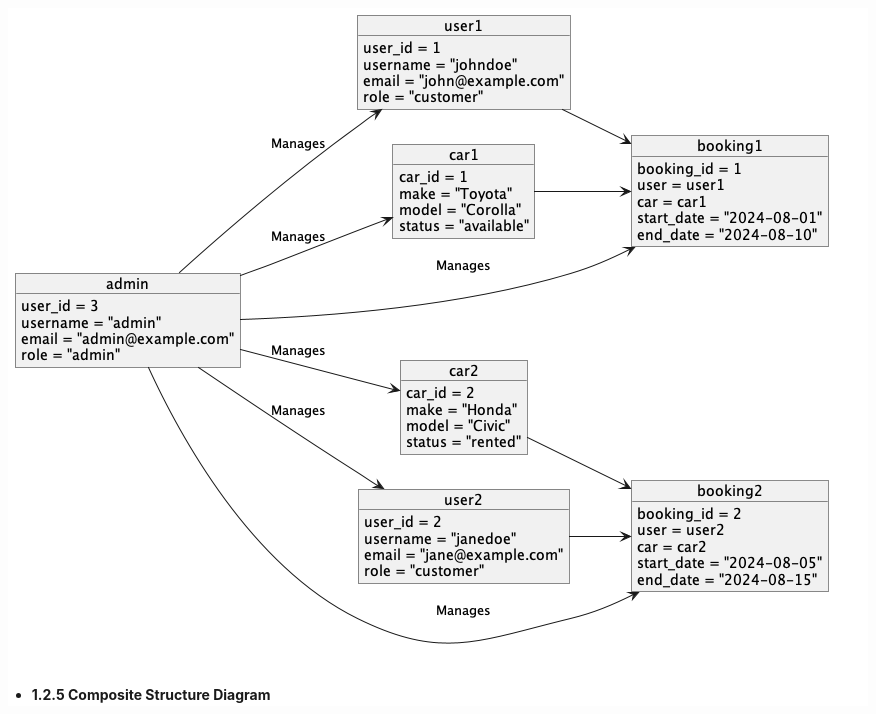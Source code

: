  ![Object Diagram](uml/structure_diagram/object_diagram.png)
- **1.2.5 Composite Structure Diagram**  